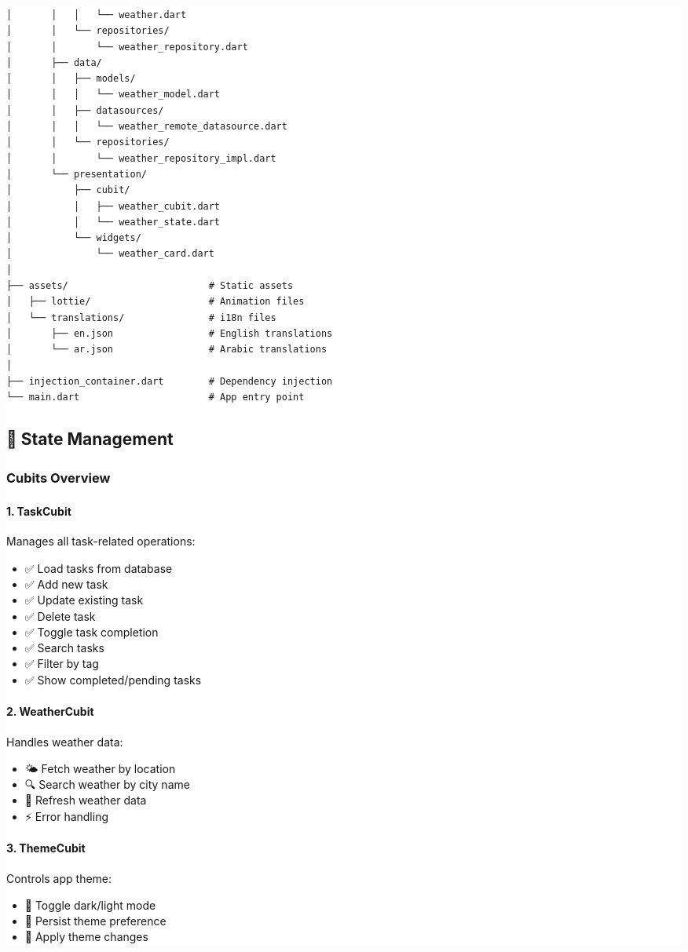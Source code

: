 ```
│       │   │   └── weather.dart
│       │   └── repositories/
│       │       └── weather_repository.dart
│       ├── data/
│       │   ├── models/
│       │   │   └── weather_model.dart
│       │   ├── datasources/
│       │   │   └── weather_remote_datasource.dart
│       │   └── repositories/
│       │       └── weather_repository_impl.dart
│       └── presentation/
│           ├── cubit/
│           │   ├── weather_cubit.dart
│           │   └── weather_state.dart
│           └── widgets/
│               └── weather_card.dart
│
├── assets/                         # Static assets
│   ├── lottie/                     # Animation files
│   └── translations/               # i18n files
│       ├── en.json                 # English translations
│       └── ar.json                 # Arabic translations
│
├── injection_container.dart        # Dependency injection
└── main.dart                       # App entry point
```

## 🎯 State Management

### Cubits Overview

#### 1. TaskCubit
Manages all task-related operations:
- ✅ Load tasks from database
- ✅ Add new task
- ✅ Update existing task
- ✅ Delete task
- ✅ Toggle task completion
- ✅ Search tasks
- ✅ Filter by tag
- ✅ Show completed/pending tasks

#### 2. WeatherCubit
Handles weather data:
- 🌤️ Fetch weather by location
- 🔍 Search weather by city name
- 🔄 Refresh weather data
- ⚡ Error handling

#### 3. ThemeCubit
Controls app theme:
- 🌙 Toggle dark/light mode
- 💾 Persist theme preference
- 🎨 Apply theme changes
